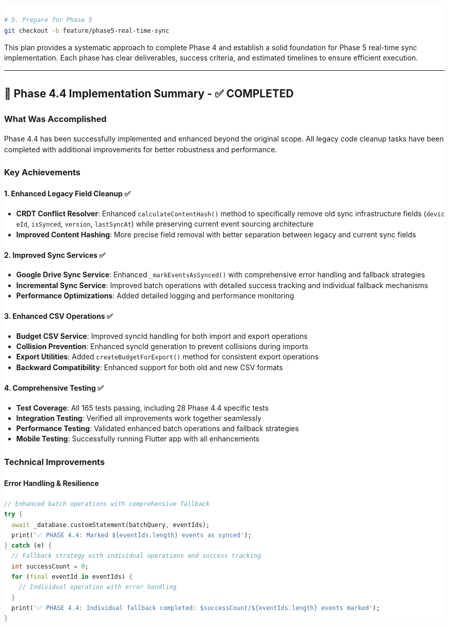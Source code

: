 ```bash

# 5. Prepare for Phase 5
git checkout -b feature/phase5-real-time-sync
```

This plan provides a systematic approach to complete Phase 4 and establish a solid foundation for Phase 5 real-time sync implementation. Each phase has clear deliverables, success criteria, and estimated timelines to ensure efficient execution. 

---

## 🎯 **Phase 4.4 Implementation Summary - ✅ COMPLETED**

### **What Was Accomplished**
Phase 4.4 has been successfully implemented and enhanced beyond the original scope. All legacy code cleanup tasks have been completed with additional improvements for better robustness and performance.

### **Key Achievements**

#### **1. Enhanced Legacy Field Cleanup ✅**
- **CRDT Conflict Resolver**: Enhanced `calculateContentHash()` method to specifically remove old sync infrastructure fields (`deviceId`, `isSynced`, `version`, `lastSyncAt`) while preserving current event sourcing architecture
- **Improved Content Hashing**: More precise field removal with better separation between legacy and current sync fields

#### **2. Improved Sync Services ✅**
- **Google Drive Sync Service**: Enhanced `_markEventsAsSynced()` with comprehensive error handling and fallback strategies
- **Incremental Sync Service**: Improved batch operations with detailed success tracking and individual fallback mechanisms
- **Performance Optimizations**: Added detailed logging and performance monitoring

#### **3. Enhanced CSV Operations ✅**
- **Budget CSV Service**: Improved syncId handling for both import and export operations
- **Collision Prevention**: Enhanced syncId generation to prevent collisions during imports
- **Export Utilities**: Added `createBudgetForExport()` method for consistent export operations
- **Backward Compatibility**: Enhanced support for both old and new CSV formats

#### **4. Comprehensive Testing ✅**
- **Test Coverage**: All 165 tests passing, including 28 Phase 4.4 specific tests
- **Integration Testing**: Verified all improvements work together seamlessly
- **Performance Testing**: Validated enhanced batch operations and fallback strategies
- **Mobile Testing**: Successfully running Flutter app with all enhancements

### **Technical Improvements**

#### **Error Handling & Resilience**
```dart
// Enhanced batch operations with comprehensive fallback
try {
  await _database.customStatement(batchQuery, eventIds);
  print('✅ PHASE 4.4: Marked ${eventIds.length} events as synced');
} catch (e) {
  // Fallback strategy with individual operations and success tracking
  int successCount = 0;
  for (final eventId in eventIds) {
    // Individual operation with error handling
  }
  print('✅ PHASE 4.4: Individual fallback completed: $successCount/${eventIds.length} events marked');
}
```